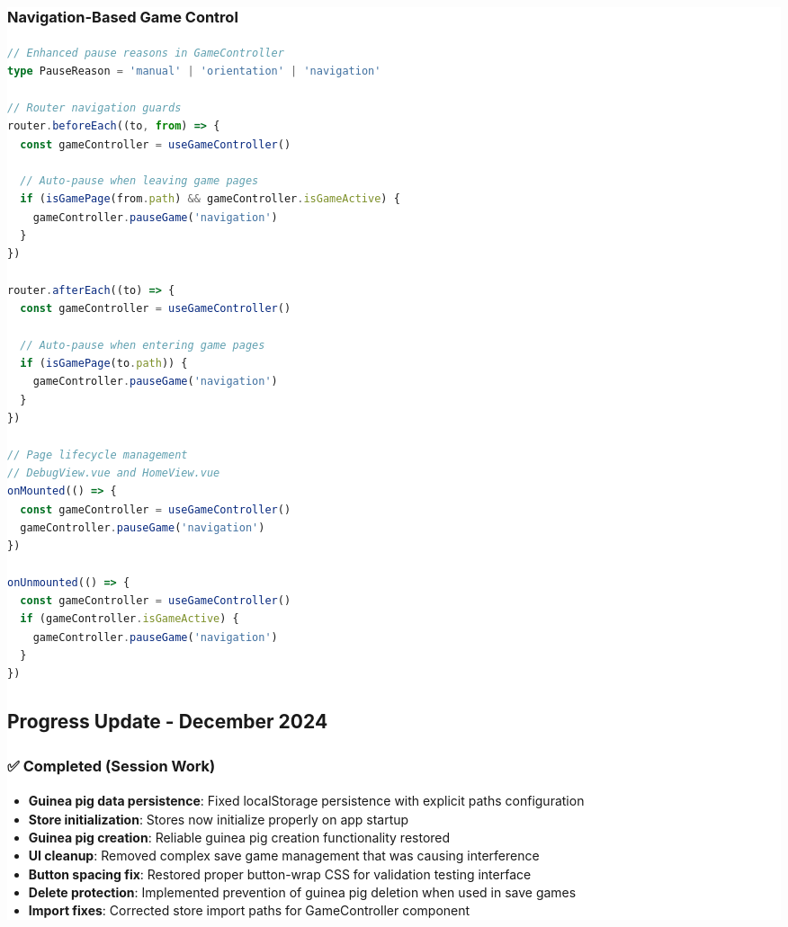 ### Navigation-Based Game Control
```typescript
// Enhanced pause reasons in GameController
type PauseReason = 'manual' | 'orientation' | 'navigation'

// Router navigation guards
router.beforeEach((to, from) => {
  const gameController = useGameController()

  // Auto-pause when leaving game pages
  if (isGamePage(from.path) && gameController.isGameActive) {
    gameController.pauseGame('navigation')
  }
})

router.afterEach((to) => {
  const gameController = useGameController()

  // Auto-pause when entering game pages
  if (isGamePage(to.path)) {
    gameController.pauseGame('navigation')
  }
})

// Page lifecycle management
// DebugView.vue and HomeView.vue
onMounted(() => {
  const gameController = useGameController()
  gameController.pauseGame('navigation')
})

onUnmounted(() => {
  const gameController = useGameController()
  if (gameController.isGameActive) {
    gameController.pauseGame('navigation')
  }
})
```

## Progress Update - December 2024

### ✅ Completed (Session Work)
- **Guinea pig data persistence**: Fixed localStorage persistence with explicit paths configuration
- **Store initialization**: Stores now initialize properly on app startup
- **Guinea pig creation**: Reliable guinea pig creation functionality restored
- **UI cleanup**: Removed complex save game management that was causing interference
- **Button spacing fix**: Restored proper button-wrap CSS for validation testing interface
- **Delete protection**: Implemented prevention of guinea pig deletion when used in save games
- **Import fixes**: Corrected store import paths for GameController component
